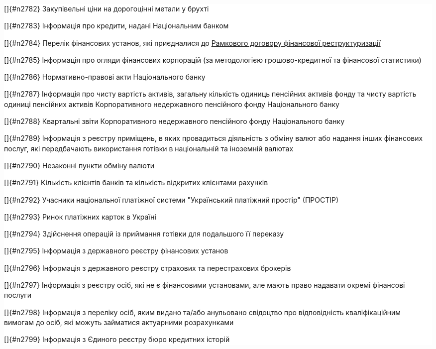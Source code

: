[]{#n2782}
Закупівельні ціни на дорогоцінні метали у брухті

[]{#n2783}
Інформація про кредити, надані Національним банком

[]{#n2784}
Перелік фінансових установ, які приєдналися до [Рамкового договору фінансової реструктуризації](/go/vr340500-16)

[]{#n2785}
Інформація про огляди фінансових корпорацій (за методологією грошово-кредитної та фінансової статистики)

[]{#n2786}
Нормативно-правові акти Національного банку

[]{#n2787}
Інформація про чисту вартість активів, загальну кількість одиниць пенсійних активів фонду та чисту вартість одиниці пенсійних активів Корпоративного недержавного пенсійного фонду Національного банку

[]{#n2788}
Квартальні звіти Корпоративного недержавного пенсійного фонду Національного банку

[]{#n2789}
Інформація з реєстру приміщень, в яких провадиться діяльність з обміну валют або надання інших фінансових послуг, які передбачають використання готівки в національній та іноземній валютах

[]{#n2790}
Незаконні пункти обміну валюти

[]{#n2791}
Кількість клієнтів банків та кількість відкритих клієнтами рахунків

[]{#n2792}
Учасники національної платіжної системи "Український платіжний простір" (ПРОСТІР)

[]{#n2793}
Ринок платіжних карток в Україні

[]{#n2794}
Здійснення операцій із приймання готівки для подальшого її переказу

[]{#n2795}
Інформація з державного реєстру фінансових установ

[]{#n2796}
Інформація з державного реєстру страхових та перестрахових брокерів

[]{#n2797}
Інформація з реєстру осіб, які не є фінансовими установами, але мають право надавати окремі фінансові послуги

[]{#n2798}
Інформація з переліку осіб, яким видано та/або анульовано свідоцтво про відповідність кваліфікаційним вимогам до осіб, які можуть займатися актуарними розрахунками

[]{#n2799}
Інформація з Єдиного реєстру бюро кредитних історій
